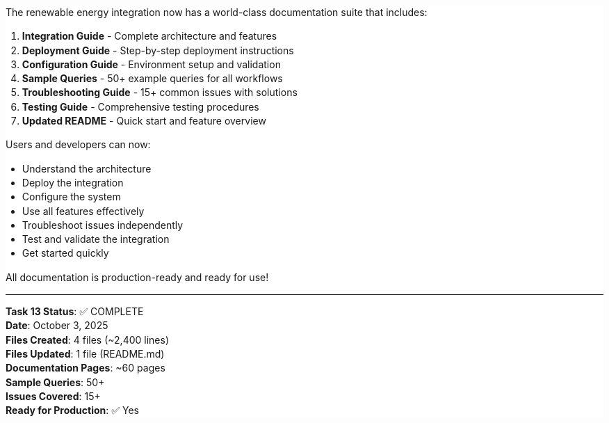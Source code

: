 The renewable energy integration now has a world-class documentation suite that includes:

1. **Integration Guide** - Complete architecture and features
2. **Deployment Guide** - Step-by-step deployment instructions
3. **Configuration Guide** - Environment setup and validation
4. **Sample Queries** - 50+ example queries for all workflows
5. **Troubleshooting Guide** - 15+ common issues with solutions
6. **Testing Guide** - Comprehensive testing procedures
7. **Updated README** - Quick start and feature overview

Users and developers can now:
- Understand the architecture
- Deploy the integration
- Configure the system
- Use all features effectively
- Troubleshoot issues independently
- Test and validate the integration
- Get started quickly

All documentation is production-ready and ready for use!

---

**Task 13 Status**: ✅ COMPLETE  
**Date**: October 3, 2025  
**Files Created**: 4 files (~2,400 lines)  
**Files Updated**: 1 file (README.md)  
**Documentation Pages**: ~60 pages  
**Sample Queries**: 50+  
**Issues Covered**: 15+  
**Ready for Production**: ✅ Yes

